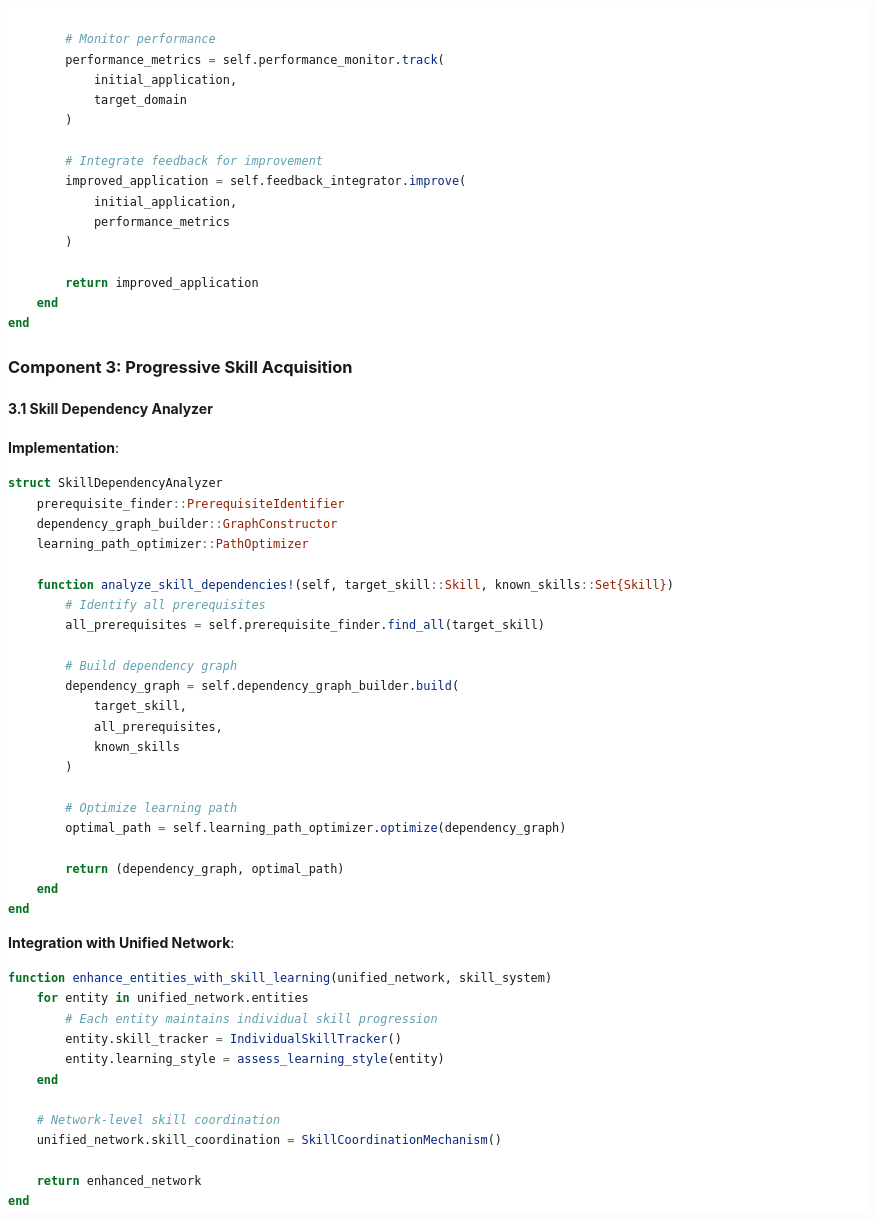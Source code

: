 ```julia
        
        # Monitor performance
        performance_metrics = self.performance_monitor.track(
            initial_application,
            target_domain
        )
        
        # Integrate feedback for improvement
        improved_application = self.feedback_integrator.improve(
            initial_application,
            performance_metrics
        )
        
        return improved_application
    end
end
```

### Component 3: Progressive Skill Acquisition

#### 3.1 Skill Dependency Analyzer

**Implementation**:
```julia
struct SkillDependencyAnalyzer
    prerequisite_finder::PrerequisiteIdentifier
    dependency_graph_builder::GraphConstructor
    learning_path_optimizer::PathOptimizer
    
    function analyze_skill_dependencies!(self, target_skill::Skill, known_skills::Set{Skill})
        # Identify all prerequisites
        all_prerequisites = self.prerequisite_finder.find_all(target_skill)
        
        # Build dependency graph
        dependency_graph = self.dependency_graph_builder.build(
            target_skill,
            all_prerequisites,
            known_skills
        )
        
        # Optimize learning path
        optimal_path = self.learning_path_optimizer.optimize(dependency_graph)
        
        return (dependency_graph, optimal_path)
    end
end
```

**Integration with Unified Network**:
```julia
function enhance_entities_with_skill_learning(unified_network, skill_system)
    for entity in unified_network.entities
        # Each entity maintains individual skill progression
        entity.skill_tracker = IndividualSkillTracker()
        entity.learning_style = assess_learning_style(entity)
    end
    
    # Network-level skill coordination
    unified_network.skill_coordination = SkillCoordinationMechanism()
    
    return enhanced_network
end
```
